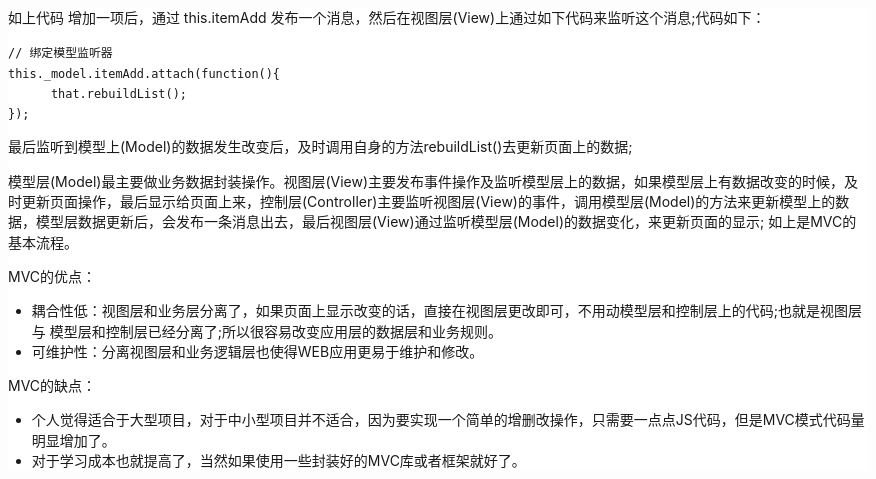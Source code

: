 
如上代码 增加一项后，通过 this.itemAdd 发布一个消息，然后在视图层(View)上通过如下代码来监听这个消息;代码如下：

	// 绑定模型监听器
	this._model.itemAdd.attach(function(){
		  that.rebuildList();
	});


最后监听到模型上(Model)的数据发生改变后，及时调用自身的方法rebuildList()去更新页面上的数据;

模型层(Model)最主要做业务数据封装操作。视图层(View)主要发布事件操作及监听模型层上的数据，如果模型层上有数据改变的时候，及时更新页面操作，最后显示给页面上来，控制层(Controller)主要监听视图层(View)的事件，调用模型层(Model)的方法来更新模型上的数据，模型层数据更新后，会发布一条消息出去，最后视图层(View)通过监听模型层(Model)的数据变化，来更新页面的显示; 如上是MVC的基本流程。

MVC的优点：

* 耦合性低：视图层和业务层分离了，如果页面上显示改变的话，直接在视图层更改即可，不用动模型层和控制层上的代码;也就是视图层 与 模型层和控制层已经分离了;所以很容易改变应用层的数据层和业务规则。
* 可维护性：分离视图层和业务逻辑层也使得WEB应用更易于维护和修改。

MVC的缺点：

* 个人觉得适合于大型项目，对于中小型项目并不适合，因为要实现一个简单的增删改操作，只需要一点点JS代码，但是MVC模式代码量明显增加了。
* 对于学习成本也就提高了，当然如果使用一些封装好的MVC库或者框架就好了。
